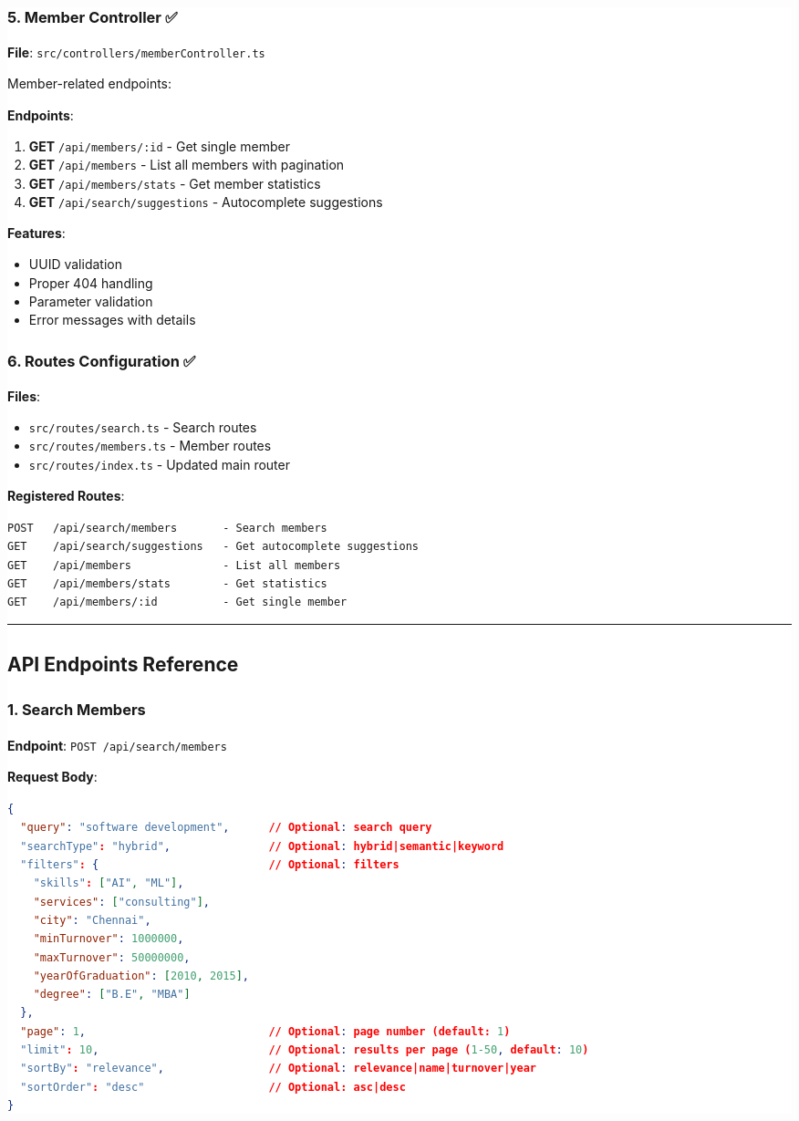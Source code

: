 ### 5. Member Controller ✅
**File**: `src/controllers/memberController.ts`

Member-related endpoints:

**Endpoints**:
1. **GET** `/api/members/:id` - Get single member
2. **GET** `/api/members` - List all members with pagination
3. **GET** `/api/members/stats` - Get member statistics
4. **GET** `/api/search/suggestions` - Autocomplete suggestions

**Features**:
- UUID validation
- Proper 404 handling
- Parameter validation
- Error messages with details

### 6. Routes Configuration ✅
**Files**: 
- `src/routes/search.ts` - Search routes
- `src/routes/members.ts` - Member routes
- `src/routes/index.ts` - Updated main router

**Registered Routes**:
```
POST   /api/search/members       - Search members
GET    /api/search/suggestions   - Get autocomplete suggestions
GET    /api/members              - List all members
GET    /api/members/stats        - Get statistics
GET    /api/members/:id          - Get single member
```

---

## API Endpoints Reference

### 1. Search Members
**Endpoint**: `POST /api/search/members`

**Request Body**:
```json
{
  "query": "software development",      // Optional: search query
  "searchType": "hybrid",               // Optional: hybrid|semantic|keyword
  "filters": {                          // Optional: filters
    "skills": ["AI", "ML"],
    "services": ["consulting"],
    "city": "Chennai",
    "minTurnover": 1000000,
    "maxTurnover": 50000000,
    "yearOfGraduation": [2010, 2015],
    "degree": ["B.E", "MBA"]
  },
  "page": 1,                            // Optional: page number (default: 1)
  "limit": 10,                          // Optional: results per page (1-50, default: 10)
  "sortBy": "relevance",                // Optional: relevance|name|turnover|year
  "sortOrder": "desc"                   // Optional: asc|desc
}
```
